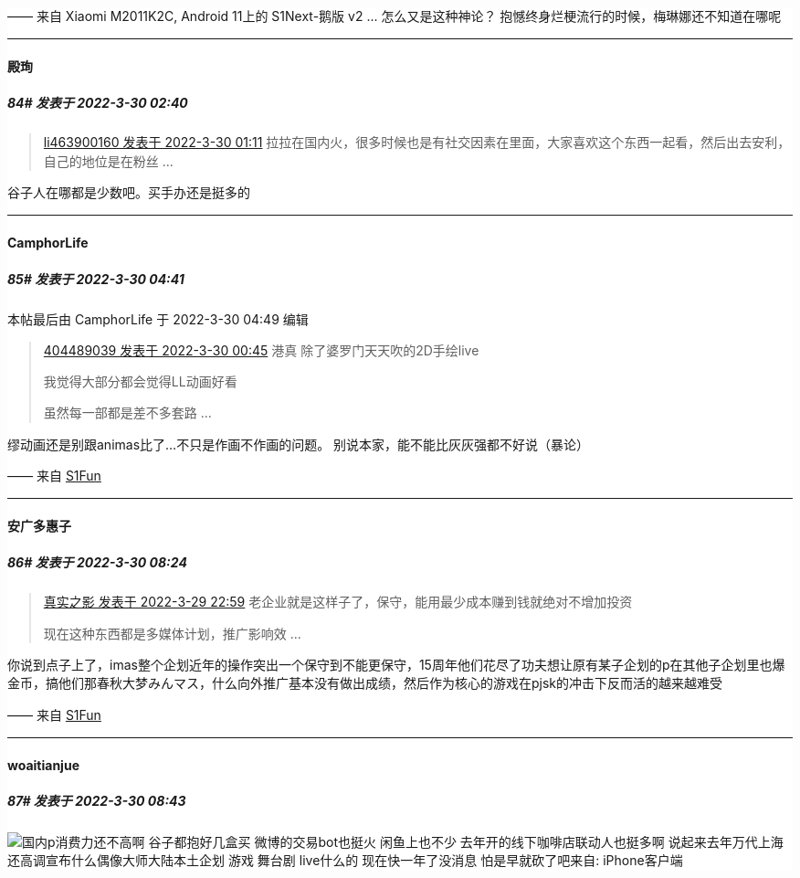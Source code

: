 —— 来自 Xiaomi M2011K2C, Android 11上的 S1Next-鹅版 v2 ...</blockquote>
怎么又是这种神论？
抱憾终身烂梗流行的时候，梅琳娜还不知道在哪呢

*****

####  殿珣  
##### 84#       发表于 2022-3-30 02:40

<blockquote><a href="httphttps://bbs.saraba1st.com/2b/forum.php?mod=redirect&amp;goto=findpost&amp;pid=55238986&amp;ptid=2060651" target="_blank">li463900160 发表于 2022-3-30 01:11</a>
拉拉在国内火，很多时候也是有社交因素在里面，大家喜欢这个东西一起看，然后出去安利，自己的地位是在粉丝 ...</blockquote>
谷子人在哪都是少数吧。买手办还是挺多的

*****

####  CamphorLife  
##### 85#       发表于 2022-3-30 04:41

 本帖最后由 CamphorLife 于 2022-3-30 04:49 编辑 
<blockquote><a href="httphttps://bbs.saraba1st.com/2b/forum.php?mod=redirect&amp;goto=findpost&amp;pid=55238761&amp;ptid=2060651" target="_blank">404489039 发表于 2022-3-30 00:45</a>
港真 除了婆罗门天天吹的2D手绘live

我觉得大部分都会觉得LL动画好看

虽然每一部都是差不多套路 ...</blockquote>
缪动画还是别跟animas比了…不只是作画不作画的问题。
别说本家，能不能比灰灰强都不好说（暴论）

—— 来自 [S1Fun](https://s1fun.koalcat.com)



*****

####  安广多惠子  
##### 86#       发表于 2022-3-30 08:24

<blockquote><a href="httphttps://bbs.saraba1st.com/2b/forum.php?mod=redirect&amp;goto=findpost&amp;pid=55237387&amp;ptid=2060651" target="_blank">真实之影 发表于 2022-3-29 22:59</a>
老企业就是这样子了，保守，能用最少成本赚到钱就绝对不增加投资

现在这种东西都是多媒体计划，推广影响效 ...</blockquote>
你说到点子上了，imas整个企划近年的操作突出一个保守到不能更保守，15周年他们花尽了功夫想让原有某子企划的p在其他子企划里也爆金币，搞他们那春秋大梦みんマス，什么向外推广基本没有做出成绩，然后作为核心的游戏在pjsk的冲击下反而活的越来越难受

—— 来自 [S1Fun](https://s1fun.koalcat.com)

*****

####  woaitianjue  
##### 87#       发表于 2022-3-30 08:43

<img src="https://static.saraba1st.com/image/smiley/face2017/067.png" referrerpolicy="no-referrer">国内p消费力还不高啊 谷子都抱好几盒买 微博的交易bot也挺火 闲鱼上也不少 
去年开的线下咖啡店联动人也挺多啊 
说起来去年万代上海还高调宣布什么偶像大师大陆本土企划 游戏 舞台剧 live什么的 现在快一年了没消息 怕是早就砍了吧来自: iPhone客户端
